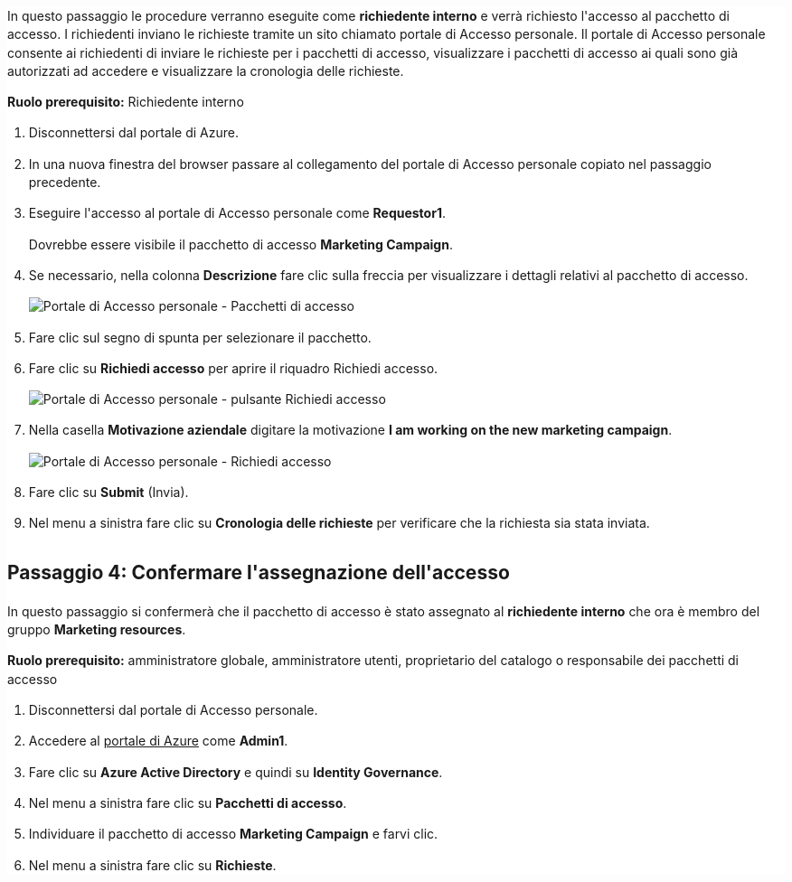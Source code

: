 In questo passaggio le procedure verranno eseguite come **richiedente interno** e verrà richiesto l'accesso al pacchetto di accesso. I richiedenti inviano le richieste tramite un sito chiamato portale di Accesso personale. Il portale di Accesso personale consente ai richiedenti di inviare le richieste per i pacchetti di accesso, visualizzare i pacchetti di accesso ai quali sono già autorizzati ad accedere e visualizzare la cronologia delle richieste.

**Ruolo prerequisito:** Richiedente interno

1. Disconnettersi dal portale di Azure.

1. In una nuova finestra del browser passare al collegamento del portale di Accesso personale copiato nel passaggio precedente.

1. Eseguire l'accesso al portale di Accesso personale come **Requestor1**.

    Dovrebbe essere visibile il pacchetto di accesso **Marketing Campaign**.

1. Se necessario, nella colonna **Descrizione** fare clic sulla freccia per visualizzare i dettagli relativi al pacchetto di accesso.

    ![Portale di Accesso personale - Pacchetti di accesso](./media/entitlement-management-shared/my-access-access-packages.png)

1. Fare clic sul segno di spunta per selezionare il pacchetto.

1. Fare clic su **Richiedi accesso** per aprire il riquadro Richiedi accesso.

    ![Portale di Accesso personale - pulsante Richiedi accesso](./media/entitlement-management-access-package-first/my-access-request-access-button.png)

1. Nella casella **Motivazione aziendale** digitare la motivazione **I am working on the new marketing campaign**.

    ![Portale di Accesso personale - Richiedi accesso](./media/entitlement-management-shared/my-access-request-access.png)

1. Fare clic su **Submit** (Invia).

1. Nel menu a sinistra fare clic su **Cronologia delle richieste** per verificare che la richiesta sia stata inviata.

## <a name="step-4-validate-that-access-has-been-assigned"></a>Passaggio 4: Confermare l'assegnazione dell'accesso

In questo passaggio si confermerà che il pacchetto di accesso è stato assegnato al **richiedente interno** che ora è membro del gruppo **Marketing resources**.

**Ruolo prerequisito:** amministratore globale, amministratore utenti, proprietario del catalogo o responsabile dei pacchetti di accesso

1. Disconnettersi dal portale di Accesso personale.

1. Accedere al [portale di Azure](https://portal.azure.com) come **Admin1**.

1. Fare clic su **Azure Active Directory** e quindi su **Identity Governance**.

1. Nel menu a sinistra fare clic su **Pacchetti di accesso**.

1. Individuare il pacchetto di accesso **Marketing Campaign** e farvi clic.

1. Nel menu a sinistra fare clic su **Richieste**.
